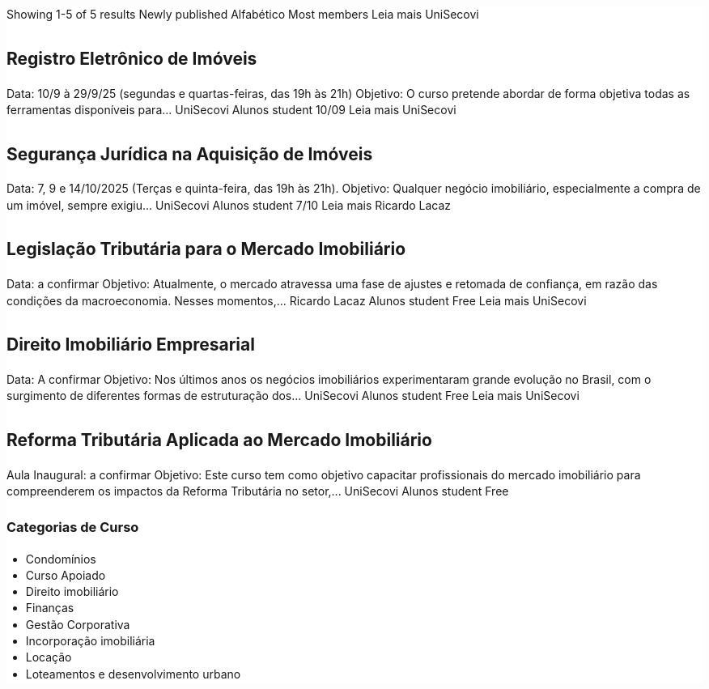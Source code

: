 
Showing 1-5 of 5 results
Newly published Alfabético Most members
Leia mais
UniSecovi
## Registro Eletrônico de Imóveis
Data: 10/9 à 29/9/25 (segundas e quartas-feiras, das 19h às 21h) Objetivo: O curso pretende abordar de forma objetiva todas as ferramentas disponíveis para...
UniSecovi
Alunos student
10/09 
Leia mais
UniSecovi
## Segurança Jurídica na Aquisição de Imóveis
Data: 7, 9 e 14/10/2025 (Terças e quinta-feira, das 19h às 21h). Objetivo: Qualquer negócio imobiliário, especialmente a compra de um imóvel, sempre exigiu...
UniSecovi
Alunos student
7/10 
Leia mais
Ricardo Lacaz
## Legislação Tributária para o Mercado Imobiliário
Data: a confirmar Objetivo: Atualmente, o mercado atravessa uma fase de ajustes e retomada de confiança, em razão das condições da macroeconomia. Nesses momentos,...
Ricardo Lacaz
Alunos student
Free 
Leia mais
UniSecovi
## Direito Imobiliário Empresarial
Data: A confirmar Objetivo: Nos últimos anos os negócios imobiliários experimentaram grande evolução no Brasil, com o surgimento de diferentes formas de estruturação dos...
UniSecovi
Alunos student
Free 
Leia mais
UniSecovi
## Reforma Tributária Aplicada ao Mercado Imobiliário
Aula Inaugural: a confirmar Objetivo: Este curso tem como objetivo capacitar profissionais do mercado imobiliário para compreenderem os impactos da Reforma Tributária no setor,...
UniSecovi
Alunos student
Free 


### Categorias de Curso
  * Condomínios
  * Curso Apoiado
  * Direito imobiliário
  * Finanças
  * Gestão Corporativa
  * Incorporação imobiliária
  * Locação
  * Loteamentos e desenvolvimento urbano
